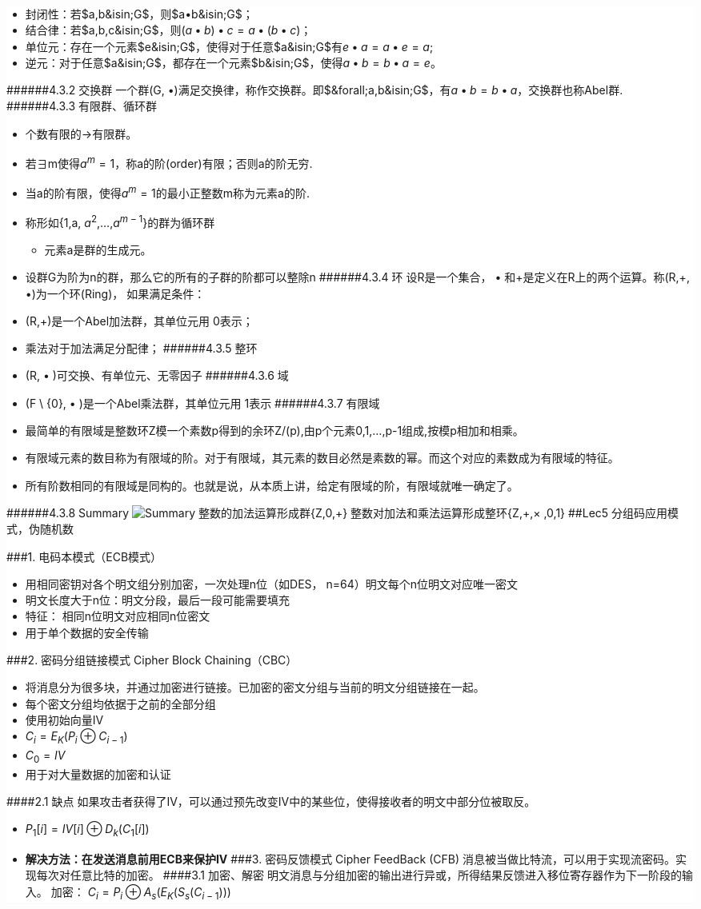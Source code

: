 - 封闭性：若$a,b&isin;G$，则$a•b&isin;G$；
- 结合律：若$a,b,c&isin;G$，则$(a•b)•c=a•(b•c)$；
- 单位元：存在一个元素$e&isin;G$，使得对于任意$a&isin;G$有$e•a=a•e=a$;
- 逆元：对于任意$a&isin;G$，都存在一个元素$b&isin;G$，使得$a•b=b•a=e$。

######4.3.2 交换群
一个群(G, •)满足交换律，称作交换群。即$&forall;a,b&isin;G$，有$a•b=b•a$，交换群也称Abel群.
######4.3.3 有限群、循环群

- 个数有限的->有限群。
- 若∃m使得$a^m=1$，称a的阶(order)有限；否则a的阶无穷.
- 当a的阶有限，使得$a^m=1$的最小正整数m称为元素a的阶.
- 称形如{1,a, $a^2$,…,$a^{m-1}$}的群为循环群
    - 元素a是群的生成元。
- 设群G为阶为n的群，那么它的所有的子群的阶都可以整除n
######4.3.4 环
设R是一个集合， • 和+是定义在R上的两个运算。称(R,+, •)为一个环(Ring)， 如果满足条件：

- (R,+)是一个Abel加法群，其单位元用 0表示；
- 乘法对于加法满足分配律；
######4.3.5 整环
- (R, • )可交换、有单位元、无零因子
######4.3.6 域
- (F \ {0}, • )是一个Abel乘法群，其单位元用 1表示
######4.3.7 有限域
- 最简单的有限域是整数环Z模一个素数p得到的余环Z/(p),由p个元素0,1,…,p-1组成,按模p相加和相乘。
- 有限域元素的数目称为有限域的阶。对于有限域，其元素的数目必然是素数的幂。而这个对应的素数成为有限域的特征。
- 所有阶数相同的有限域是同构的。也就是说，从本质上讲，给定有限域的阶，有限域就唯一确定了。

######4.3.8 Summary
![Summary](http://i62.tinypic.com/rbwk6o.png)
整数的加法运算形成群{Z,0,+}
整数对加法和乘法运算形成整环{Z,+,× ,0,1}
##Lec5 分组码应用模式，伪随机数

###1. 电码本模式（ECB模式）
- 用相同密钥对各个明文组分别加密，一次处理n位（如DES， n=64）明文每个n位明文对应唯一密文
- 明文长度大于n位：明文分段，最后一段可能需要填充
- 特征： 相同n位明文对应相同n位密文
- 用于单个数据的安全传输

###2. 密码分组链接模式 Cipher Block Chaining（CBC）
- 将消息分为很多块，并通过加密进行链接。已加密的密文分组与当前的明文分组链接在一起。
- 每个密文分组均依据于之前的全部分组
- 使用初始向量IV
- $C_i= E_K(P_i⊕ C_{i-1})$
- $C_0= IV$
- 用于对大量数据的加密和认证

####2.1 缺点
如果攻击者获得了IV，可以通过预先改变IV中的某些位，使得接收者的明文中部分位被取反。

- $P_1[i] = IV[i] ⊕ D_k(C_1[i])$
- **解决方法：在发送消息前用ECB来保护IV**
###3. 密码反馈模式 Cipher FeedBack (CFB)
消息被当做比特流，可以用于实现流密码。实现每次对任意比特的加密。
####3.1 加密、解密
明文消息与分组加密的输出进行异或，所得结果反馈进入移位寄存器作为下一阶段的输入。
加密： $C_i= P_i ⊕ A_s(E_K(S_s(C_{i-1})))$


  [1]: http://i58.tinypic.com/2ypfzvq.png
  [2]: http://i57.tinypic.com/2qtx0ew.png
  [3]: http://i57.tinypic.com/30ken9v.png
  [4]: http://i57.tinypic.com/211tte.png
  [5]: http://i61.tinypic.com/2nbx5cl.png
  [6]: http://i61.tinypic.com/z1ipz.png
  [7]: http://i57.tinypic.com/21eqcsj
  [8]: http://i59.tinypic.com/bfmbsg.png
  [9]: http://i59.tinypic.com/95rg3o.png
  [10]: http://i61.tinypic.com/2z4xppz.jpg
  [11]: http://i61.tinypic.com/16l9ydy.png
  [12]: http://i61.tinypic.com/29y5y6u.png